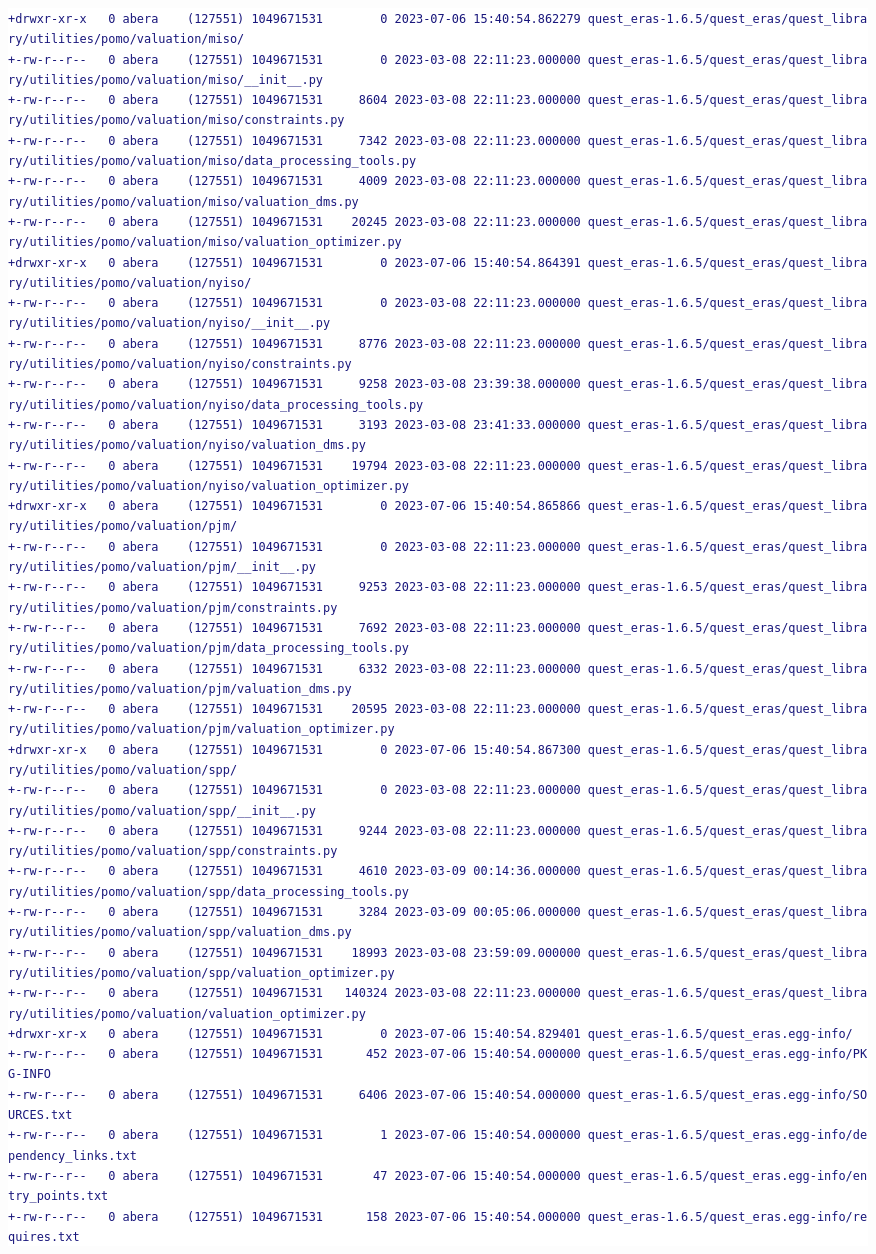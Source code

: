 ```diff
+drwxr-xr-x   0 abera    (127551) 1049671531        0 2023-07-06 15:40:54.862279 quest_eras-1.6.5/quest_eras/quest_library/utilities/pomo/valuation/miso/
+-rw-r--r--   0 abera    (127551) 1049671531        0 2023-03-08 22:11:23.000000 quest_eras-1.6.5/quest_eras/quest_library/utilities/pomo/valuation/miso/__init__.py
+-rw-r--r--   0 abera    (127551) 1049671531     8604 2023-03-08 22:11:23.000000 quest_eras-1.6.5/quest_eras/quest_library/utilities/pomo/valuation/miso/constraints.py
+-rw-r--r--   0 abera    (127551) 1049671531     7342 2023-03-08 22:11:23.000000 quest_eras-1.6.5/quest_eras/quest_library/utilities/pomo/valuation/miso/data_processing_tools.py
+-rw-r--r--   0 abera    (127551) 1049671531     4009 2023-03-08 22:11:23.000000 quest_eras-1.6.5/quest_eras/quest_library/utilities/pomo/valuation/miso/valuation_dms.py
+-rw-r--r--   0 abera    (127551) 1049671531    20245 2023-03-08 22:11:23.000000 quest_eras-1.6.5/quest_eras/quest_library/utilities/pomo/valuation/miso/valuation_optimizer.py
+drwxr-xr-x   0 abera    (127551) 1049671531        0 2023-07-06 15:40:54.864391 quest_eras-1.6.5/quest_eras/quest_library/utilities/pomo/valuation/nyiso/
+-rw-r--r--   0 abera    (127551) 1049671531        0 2023-03-08 22:11:23.000000 quest_eras-1.6.5/quest_eras/quest_library/utilities/pomo/valuation/nyiso/__init__.py
+-rw-r--r--   0 abera    (127551) 1049671531     8776 2023-03-08 22:11:23.000000 quest_eras-1.6.5/quest_eras/quest_library/utilities/pomo/valuation/nyiso/constraints.py
+-rw-r--r--   0 abera    (127551) 1049671531     9258 2023-03-08 23:39:38.000000 quest_eras-1.6.5/quest_eras/quest_library/utilities/pomo/valuation/nyiso/data_processing_tools.py
+-rw-r--r--   0 abera    (127551) 1049671531     3193 2023-03-08 23:41:33.000000 quest_eras-1.6.5/quest_eras/quest_library/utilities/pomo/valuation/nyiso/valuation_dms.py
+-rw-r--r--   0 abera    (127551) 1049671531    19794 2023-03-08 22:11:23.000000 quest_eras-1.6.5/quest_eras/quest_library/utilities/pomo/valuation/nyiso/valuation_optimizer.py
+drwxr-xr-x   0 abera    (127551) 1049671531        0 2023-07-06 15:40:54.865866 quest_eras-1.6.5/quest_eras/quest_library/utilities/pomo/valuation/pjm/
+-rw-r--r--   0 abera    (127551) 1049671531        0 2023-03-08 22:11:23.000000 quest_eras-1.6.5/quest_eras/quest_library/utilities/pomo/valuation/pjm/__init__.py
+-rw-r--r--   0 abera    (127551) 1049671531     9253 2023-03-08 22:11:23.000000 quest_eras-1.6.5/quest_eras/quest_library/utilities/pomo/valuation/pjm/constraints.py
+-rw-r--r--   0 abera    (127551) 1049671531     7692 2023-03-08 22:11:23.000000 quest_eras-1.6.5/quest_eras/quest_library/utilities/pomo/valuation/pjm/data_processing_tools.py
+-rw-r--r--   0 abera    (127551) 1049671531     6332 2023-03-08 22:11:23.000000 quest_eras-1.6.5/quest_eras/quest_library/utilities/pomo/valuation/pjm/valuation_dms.py
+-rw-r--r--   0 abera    (127551) 1049671531    20595 2023-03-08 22:11:23.000000 quest_eras-1.6.5/quest_eras/quest_library/utilities/pomo/valuation/pjm/valuation_optimizer.py
+drwxr-xr-x   0 abera    (127551) 1049671531        0 2023-07-06 15:40:54.867300 quest_eras-1.6.5/quest_eras/quest_library/utilities/pomo/valuation/spp/
+-rw-r--r--   0 abera    (127551) 1049671531        0 2023-03-08 22:11:23.000000 quest_eras-1.6.5/quest_eras/quest_library/utilities/pomo/valuation/spp/__init__.py
+-rw-r--r--   0 abera    (127551) 1049671531     9244 2023-03-08 22:11:23.000000 quest_eras-1.6.5/quest_eras/quest_library/utilities/pomo/valuation/spp/constraints.py
+-rw-r--r--   0 abera    (127551) 1049671531     4610 2023-03-09 00:14:36.000000 quest_eras-1.6.5/quest_eras/quest_library/utilities/pomo/valuation/spp/data_processing_tools.py
+-rw-r--r--   0 abera    (127551) 1049671531     3284 2023-03-09 00:05:06.000000 quest_eras-1.6.5/quest_eras/quest_library/utilities/pomo/valuation/spp/valuation_dms.py
+-rw-r--r--   0 abera    (127551) 1049671531    18993 2023-03-08 23:59:09.000000 quest_eras-1.6.5/quest_eras/quest_library/utilities/pomo/valuation/spp/valuation_optimizer.py
+-rw-r--r--   0 abera    (127551) 1049671531   140324 2023-03-08 22:11:23.000000 quest_eras-1.6.5/quest_eras/quest_library/utilities/pomo/valuation/valuation_optimizer.py
+drwxr-xr-x   0 abera    (127551) 1049671531        0 2023-07-06 15:40:54.829401 quest_eras-1.6.5/quest_eras.egg-info/
+-rw-r--r--   0 abera    (127551) 1049671531      452 2023-07-06 15:40:54.000000 quest_eras-1.6.5/quest_eras.egg-info/PKG-INFO
+-rw-r--r--   0 abera    (127551) 1049671531     6406 2023-07-06 15:40:54.000000 quest_eras-1.6.5/quest_eras.egg-info/SOURCES.txt
+-rw-r--r--   0 abera    (127551) 1049671531        1 2023-07-06 15:40:54.000000 quest_eras-1.6.5/quest_eras.egg-info/dependency_links.txt
+-rw-r--r--   0 abera    (127551) 1049671531       47 2023-07-06 15:40:54.000000 quest_eras-1.6.5/quest_eras.egg-info/entry_points.txt
+-rw-r--r--   0 abera    (127551) 1049671531      158 2023-07-06 15:40:54.000000 quest_eras-1.6.5/quest_eras.egg-info/requires.txt
```
